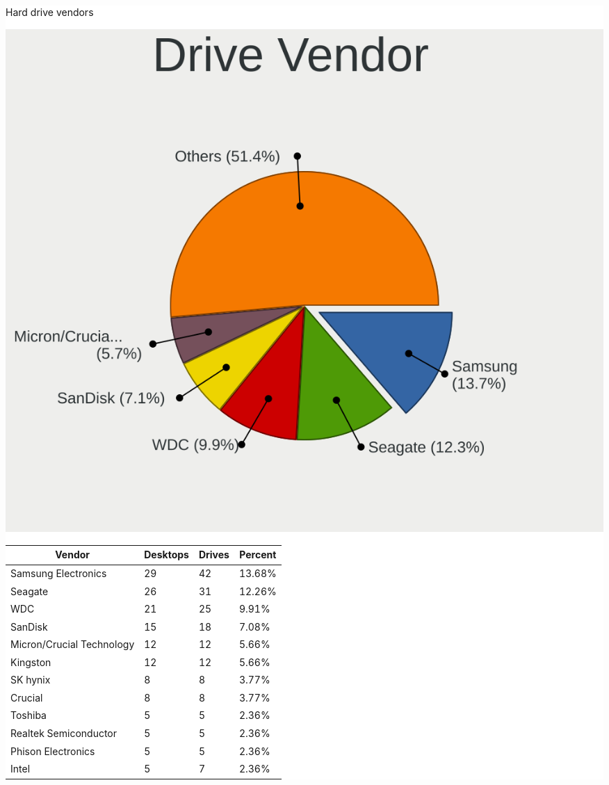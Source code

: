 Hard drive vendors

![Drive Vendor](./images/pie_chart/drive_vendor.svg)


| Vendor                       | Desktops | Drives | Percent |
|------------------------------|----------|--------|---------|
| Samsung Electronics          | 29       | 42     | 13.68%  |
| Seagate                      | 26       | 31     | 12.26%  |
| WDC                          | 21       | 25     | 9.91%   |
| SanDisk                      | 15       | 18     | 7.08%   |
| Micron/Crucial Technology    | 12       | 12     | 5.66%   |
| Kingston                     | 12       | 12     | 5.66%   |
| SK hynix                     | 8        | 8      | 3.77%   |
| Crucial                      | 8        | 8      | 3.77%   |
| Toshiba                      | 5        | 5      | 2.36%   |
| Realtek Semiconductor        | 5        | 5      | 2.36%   |
| Phison Electronics           | 5        | 5      | 2.36%   |
| Intel                        | 5        | 7      | 2.36%   |